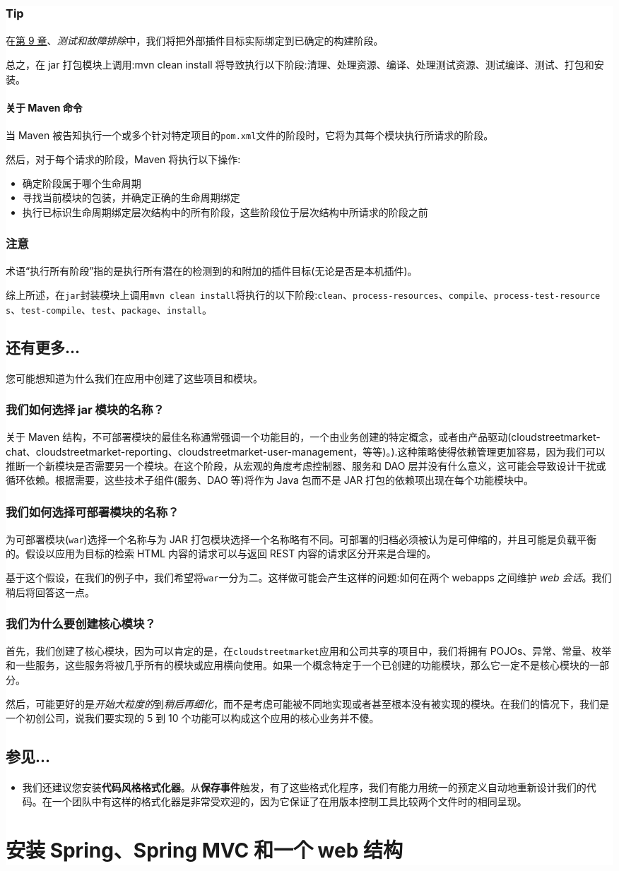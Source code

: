 ### Tip

在[第 9 章](9.html "Chapter 9\. Testing and Troubleshooting")、*测试和故障排除*中，我们将把外部插件目标实际绑定到已确定的构建阶段。

总之，在 jar 打包模块上调用:mvn clean install 将导致执行以下阶段:清理、处理资源、编译、处理测试资源、测试编译、测试、打包和安装。

#### 关于 Maven 命令

当 Maven 被告知执行一个或多个针对特定项目的`pom.xml`文件的阶段时，它将为其每个模块执行所请求的阶段。

然后，对于每个请求的阶段，Maven 将执行以下操作:

*   确定阶段属于哪个生命周期
*   寻找当前模块的包装，并确定正确的生命周期绑定
*   执行已标识生命周期绑定层次结构中的所有阶段，这些阶段位于层次结构中所请求的阶段之前

### 注意

术语“执行所有阶段”指的是执行所有潜在的检测到的和附加的插件目标(无论是否是本机插件)。

综上所述，在`jar`封装模块上调用`mvn clean install`将执行的以下阶段:`clean`、`process-resources`、`compile`、`process-test-resources`、`test-compile`、`test`、`package`、`install`。

## 还有更多...

您可能想知道为什么我们在应用中创建了这些项目和模块。

### 我们如何选择 jar 模块的名称？

关于 Maven 结构，不可部署模块的最佳名称通常强调一个功能目的，一个由业务创建的特定概念，或者由产品驱动(cloudstreetmarket-chat、cloudstreetmarket-reporting、cloudstreetmarket-user-management，等等)。).这种策略使得依赖管理更加容易，因为我们可以推断一个新模块是否需要另一个模块。在这个阶段，从宏观的角度考虑控制器、服务和 DAO 层并没有什么意义，这可能会导致设计干扰或循环依赖。根据需要，这些技术子组件(服务、DAO 等)将作为 Java 包而不是 JAR 打包的依赖项出现在每个功能模块中。

### 我们如何选择可部署模块的名称？

为可部署模块(`war`)选择一个名称与为 JAR 打包模块选择一个名称略有不同。可部署的归档必须被认为是可伸缩的，并且可能是负载平衡的。假设以应用为目标的检索 HTML 内容的请求可以与返回 REST 内容的请求区分开来是合理的。

基于这个假设，在我们的例子中，我们希望将`war`一分为二。这样做可能会产生这样的问题:如何在两个 webapps 之间维护 *web 会话*。我们稍后将回答这一点。

### 我们为什么要创建核心模块？

首先，我们创建了核心模块，因为可以肯定的是，在`cloudstreetmarket`应用和公司共享的项目中，我们将拥有 POJOs、异常、常量、枚举和一些服务，这些服务将被几乎所有的模块或应用横向使用。如果一个概念特定于一个已创建的功能模块，那么它一定不是核心模块的一部分。

然后，可能更好的是*开始大粒度的*到*稍后再细化*，而不是考虑可能被不同地实现或者甚至根本没有被实现的模块。在我们的情况下，我们是一个初创公司，说我们要实现的 5 到 10 个功能可以构成这个应用的核心业务并不傻。

## 参见...

*   我们还建议您安装**代码风格格式化器**。从**保存事件**触发，有了这些格式化程序，我们有能力用统一的预定义自动地重新设计我们的代码。在一个团队中有这样的格式化器是非常受欢迎的，因为它保证了在用版本控制工具比较两个文件时的相同呈现。

# 安装 Spring、Spring MVC 和一个 web 结构
